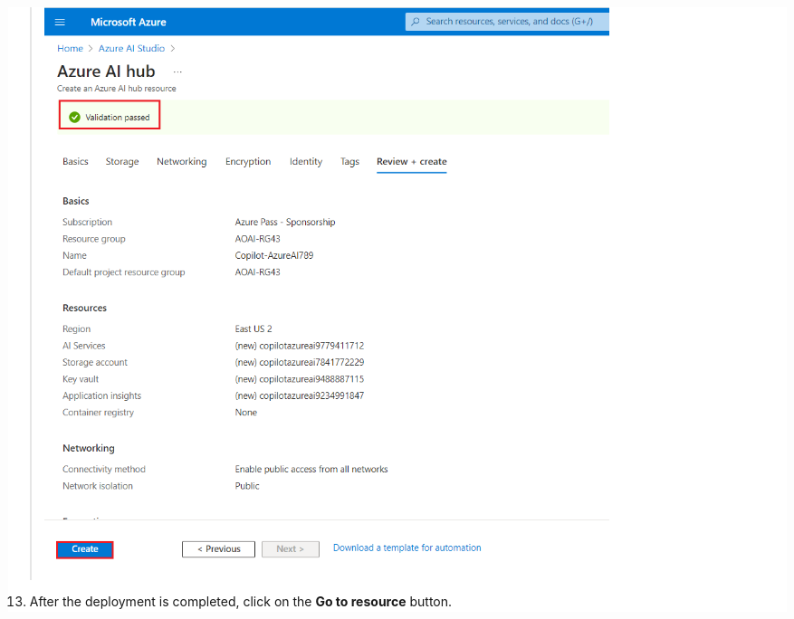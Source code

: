 > <img src="./media/image12.png" style="width:6.5in;height:6.54167in" />

13. After the deployment is completed, click on the **Go to resource**
    button.
